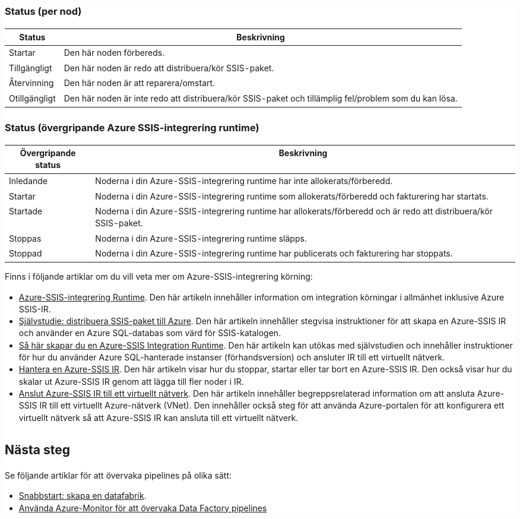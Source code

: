   
### <a name="status-per-node"></a>Status (per nod)

| Status | Beskrivning |
| ------ | ----------- | 
| Startar | Den här noden förbereds. |
| Tillgängligt | Den här noden är redo att distribuera/kör SSIS-paket. |
| Återvinning | Den här noden är att reparera/omstart. |
| Otillgängligt | Den här noden är inte redo att distribuera/kör SSIS-paket och tillämplig fel/problem som du kan lösa. |

### <a name="status-overall-azure-ssis-integration-runtime"></a>Status (övergripande Azure SSIS-integrering runtime)

| Övergripande status | Beskrivning | 
| -------------- | ----------- | 
| Inledande | Noderna i din Azure-SSIS-integrering runtime har inte allokerats/förberedd. | 
| Startar | Noderna i din Azure-SSIS-integrering runtime som allokerats/förberedd och fakturering har startats. |
| Startade | Noderna i din Azure-SSIS-integrering runtime har allokerats/förberedd och är redo att distribuera/kör SSIS-paket. |
| Stoppas  | Noderna i din Azure-SSIS-integrering runtime släpps. |
| Stoppad | Noderna i din Azure-SSIS-integrering runtime har publicerats och fakturering har stoppats. |

Finns i följande artiklar om du vill veta mer om Azure-SSIS-integrering körning:

- [Azure-SSIS-integrering Runtime](concepts-integration-runtime.md#azure-ssis-integration-runtime). Den här artikeln innehåller information om integration körningar i allmänhet inklusive Azure SSIS-IR. 
- [Självstudie: distribuera SSIS-paket till Azure](tutorial-create-azure-ssis-runtime-portal.md). Den här artikeln innehåller stegvisa instruktioner för att skapa en Azure-SSIS IR och använder en Azure SQL-databas som värd för SSIS-katalogen. 
- [Så här skapar du en Azure-SSIS Integration Runtime](create-azure-ssis-integration-runtime.md). Den här artikeln kan utökas med självstudien och innehåller instruktioner för hur du använder Azure SQL-hanterade instanser (förhandsversion) och ansluter IR till ett virtuellt nätverk. 
- [Hantera en Azure-SSIS IR](manage-azure-ssis-integration-runtime.md). Den här artikeln visar hur du stoppar, startar eller tar bort en Azure-SSIS IR. Den också visar hur du skalar ut Azure-SSIS IR genom att lägga till fler noder i IR. 
- [Anslut Azure-SSIS IR till ett virtuellt nätverk](join-azure-ssis-integration-runtime-virtual-network.md). Den här artikeln innehåller begreppsrelaterad information om att ansluta Azure-SSIS IR till ett virtuellt Azure-nätverk (VNet). Den innehåller också steg för att använda Azure-portalen för att konfigurera ett virtuellt nätverk så att Azure-SSIS IR kan ansluta till ett virtuellt nätverk. 

## <a name="next-steps"></a>Nästa steg
Se följande artiklar för att övervaka pipelines på olika sätt: 

- [Snabbstart: skapa en datafabrik](quickstart-create-data-factory-dot-net.md).
- [Använda Azure-Monitor för att övervaka Data Factory pipelines](monitor-using-azure-monitor.md)
